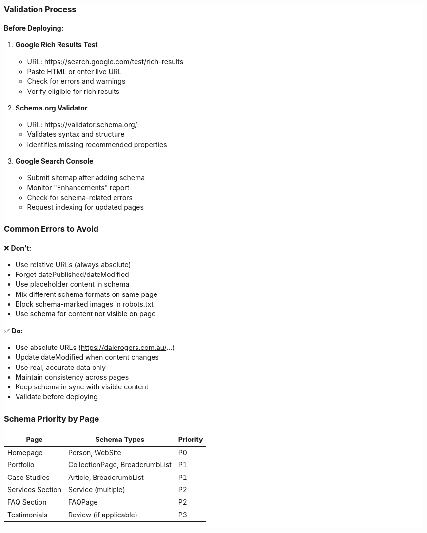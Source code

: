 ### Validation Process

**Before Deploying:**

1. **Google Rich Results Test**
   - URL: https://search.google.com/test/rich-results
   - Paste HTML or enter live URL
   - Check for errors and warnings
   - Verify eligible for rich results

2. **Schema.org Validator**
   - URL: https://validator.schema.org/
   - Validates syntax and structure
   - Identifies missing recommended properties

3. **Google Search Console**
   - Submit sitemap after adding schema
   - Monitor "Enhancements" report
   - Check for schema-related errors
   - Request indexing for updated pages

### Common Errors to Avoid

❌ **Don't:**
- Use relative URLs (always absolute)
- Forget datePublished/dateModified
- Use placeholder content in schema
- Mix different schema formats on same page
- Block schema-marked images in robots.txt
- Use schema for content not visible on page

✅ **Do:**
- Use absolute URLs (https://dalerogers.com.au/...)
- Update dateModified when content changes
- Use real, accurate data only
- Maintain consistency across pages
- Keep schema in sync with visible content
- Validate before deploying

### Schema Priority by Page

| Page | Schema Types | Priority |
|------|--------------|----------|
| Homepage | Person, WebSite | P0 |
| Portfolio | CollectionPage, BreadcrumbList | P1 |
| Case Studies | Article, BreadcrumbList | P1 |
| Services Section | Service (multiple) | P2 |
| FAQ Section | FAQPage | P2 |
| Testimonials | Review (if applicable) | P3 |

---